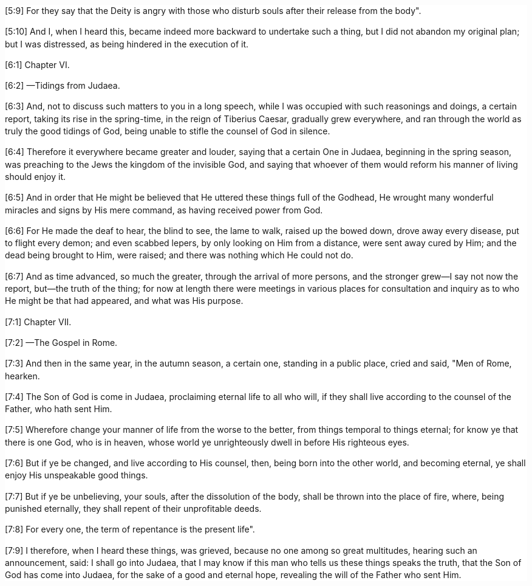 [5:9] For they say that the Deity is angry with those who disturb souls after their release from the body".

[5:10] And I, when I heard this, became indeed more backward to undertake such a thing, but I did not abandon my original plan; but I was distressed, as being hindered in the execution of it.

[6:1] Chapter VI.

[6:2] —Tidings from Judaea.

[6:3] And, not to discuss such matters to you in a long speech, while I was occupied with such reasonings and doings, a certain report, taking its rise in the spring-time, in the reign of Tiberius Caesar, gradually grew everywhere, and ran through the world as truly the good tidings of God, being unable to stifle the counsel of God in silence.

[6:4] Therefore it everywhere became greater and louder, saying that a certain One in Judaea, beginning in the spring season, was preaching to the Jews the kingdom of the invisible God, and saying that whoever of them would reform his manner of living should enjoy it.

[6:5] And in order that He might be believed that He uttered these things full of the Godhead, He wrought many wonderful miracles and signs by His mere command, as having received power from God.

[6:6] For He made the deaf to hear, the blind to see, the lame to walk, raised up the bowed down, drove away every disease, put to flight every demon; and even scabbed lepers, by only looking on Him from a distance, were sent away cured by Him; and the dead being brought to Him, were raised; and there was nothing which He could not do.

[6:7] And as time advanced, so much the greater, through the arrival of more persons, and the stronger grew—I say not now the report, but—the truth of the thing; for now at length there were meetings in various places for consultation and inquiry as to who He might be that had appeared, and what was His purpose.

[7:1] Chapter VII.

[7:2] —The Gospel in Rome.

[7:3] And then in the same year, in the autumn season, a certain one, standing in a public place, cried and said, "Men of Rome, hearken.

[7:4] The Son of God is come in Judaea, proclaiming eternal life to all who will, if they shall live according to the counsel of the Father, who hath sent Him.

[7:5] Wherefore change your manner of life from the worse to the better, from things temporal to things eternal; for know ye that there is one God, who is in heaven, whose world ye unrighteously dwell in before His righteous eyes.

[7:6] But if ye be changed, and live according to His counsel, then, being born into the other world, and becoming eternal, ye shall enjoy His unspeakable good things.

[7:7] But if ye be unbelieving, your souls, after the dissolution of the body, shall be thrown into the place of fire, where, being punished eternally, they shall repent of their unprofitable deeds.

[7:8] For every one, the term of repentance is the present life".

[7:9] I therefore, when I heard these things, was grieved, because no one among so great multitudes, hearing such an announcement, said:  I shall go into Judaea, that I may know if this man who tells us these things speaks the truth, that the Son of God has come into Judaea, for the sake of a good and eternal hope, revealing the will of the Father who sent Him.
